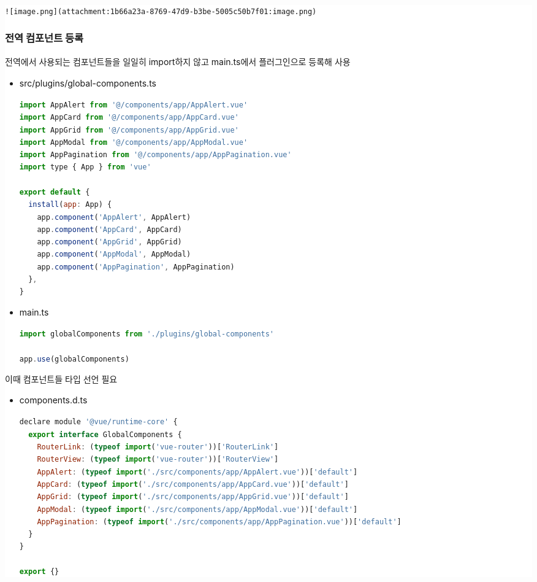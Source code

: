     ![image.png](attachment:1b66a23a-8769-47d9-b3be-5005c50b7f01:image.png)
    

### 전역 컴포넌트 등록

전역에서 사용되는 컴포넌트들을 일일히 import하지 않고 main.ts에서 플러그인으로 등록해 사용

- src/plugins/global-components.ts
    
    ```jsx
    import AppAlert from '@/components/app/AppAlert.vue'
    import AppCard from '@/components/app/AppCard.vue'
    import AppGrid from '@/components/app/AppGrid.vue'
    import AppModal from '@/components/app/AppModal.vue'
    import AppPagination from '@/components/app/AppPagination.vue'
    import type { App } from 'vue'
    
    export default {
      install(app: App) {
        app.component('AppAlert', AppAlert)
        app.component('AppCard', AppCard)
        app.component('AppGrid', AppGrid)
        app.component('AppModal', AppModal)
        app.component('AppPagination', AppPagination)
      },
    }
    ```
    
- main.ts
    
    ```jsx
    import globalComponents from './plugins/global-components'
    
    app.use(globalComponents)
    ```
    

이때 컴포넌트들 타입 선언 필요

- components.d.ts
    
    ```jsx
    declare module '@vue/runtime-core' {
      export interface GlobalComponents {
        RouterLink: (typeof import('vue-router'))['RouterLink']
        RouterView: (typeof import('vue-router'))['RouterView']
        AppAlert: (typeof import('./src/components/app/AppAlert.vue'))['default']
        AppCard: (typeof import('./src/components/app/AppCard.vue'))['default']
        AppGrid: (typeof import('./src/components/app/AppGrid.vue'))['default']
        AppModal: (typeof import('./src/components/app/AppModal.vue'))['default']
        AppPagination: (typeof import('./src/components/app/AppPagination.vue'))['default']
      }
    }
    
    export {}
    ```
    